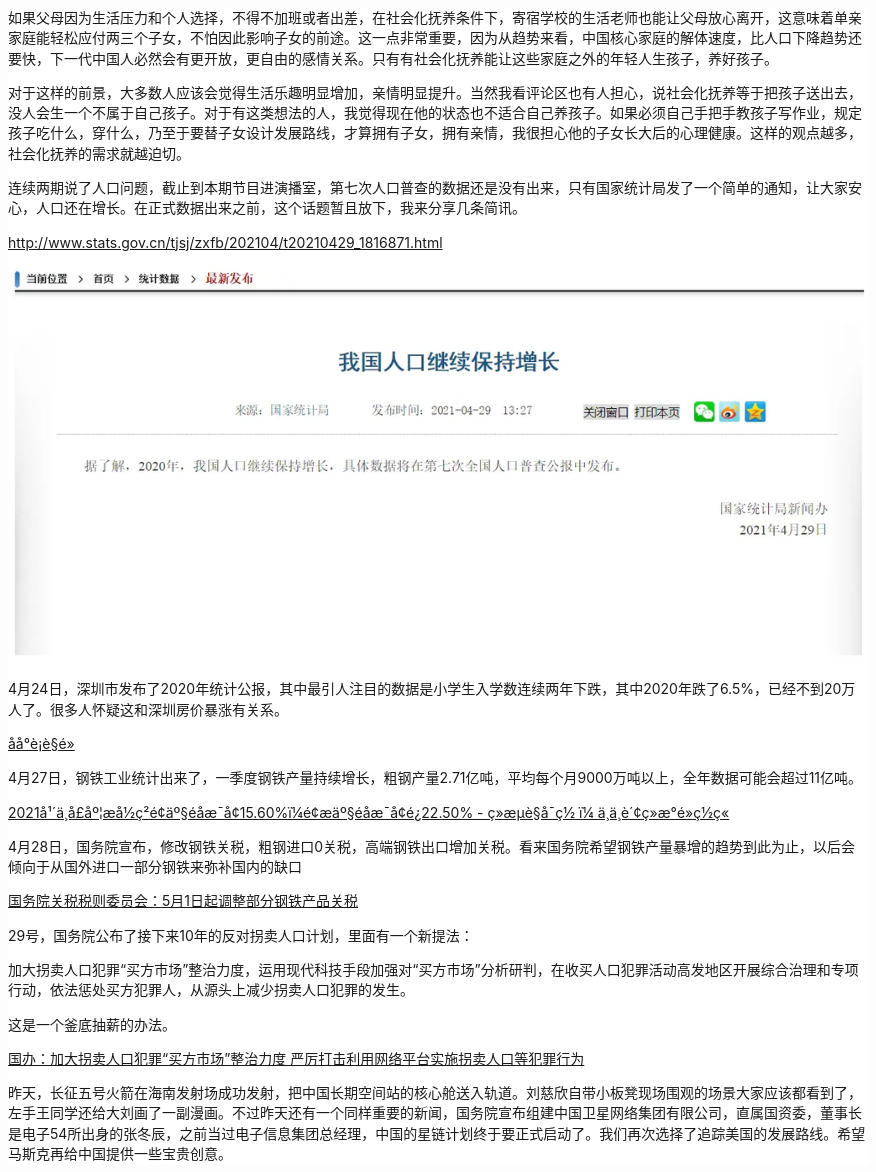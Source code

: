 如果父母因为生活压力和个人选择，不得不加班或者出差，在社会化抚养条件下，寄宿学校的生活老师也能让父母放心离开，这意味着单亲家庭能轻松应付两三个子女，不怕因此影响子女的前途。这一点非常重要，因为从趋势来看，中国核心家庭的解体速度，比人口下降趋势还要快，下一代中国人必然会有更开放，更自由的感情关系。只有有社会化抚养能让这些家庭之外的年轻人生孩子，养好孩子。

对于这样的前景，大多数人应该会觉得生活乐趣明显增加，亲情明显提升。当然我看评论区也有人担心，说社会化抚养等于把孩子送出去，没人会生一个不属于自己孩子。对于有这类想法的人，我觉得现在他的状态也不适合自己养孩子。如果必须自己手把手教孩子写作业，规定孩子吃什么，穿什么，乃至于要替子女设计发展路线，才算拥有子女，拥有亲情，我很担心他的子女长大后的心理健康。这样的观点越多，社会化抚养的需求就越迫切。

连续两期说了人口问题，截止到本期节目进演播室，第七次人口普查的数据还是没有出来，只有国家统计局发了一个简单的通知，让大家安心，人口还在增长。在正式数据出来之前，这个话题暂且放下，我来分享几条简讯。

<http://www.stats.gov.cn/tjsj/zxfb/202104/t20210429_1816871.html>

![](/images/btnews/0201_0300/0268/image11.webp)

4月24日，深圳市发布了2020年统计公报，其中最引人注目的数据是小学生入学数连续两年下跌，其中2020年跌了6.5%，已经不到20万人了。很多人怀疑这和深圳房价暴涨有关系。

[åå°è¡è§é»](https://wallstreetcn.com/charts/41950062)

4月27日，钢铁工业统计出来了，一季度钢铁产量持续增长，粗钢产量2.71亿吨，平均每个月9000万吨以上，全年数据可能会超过11亿吨。

[2021å¹´ä¸å­£åº¦æå½ç²é¢äº§éåæ¯å¢15.60%ï¼é¢æäº§éåæ¯å¢é¿22.50% - ç»æµè§å¯ç½ ï¼ ä¸ä¸è´¢ç»æ°é»ç½ç«](http://www.eeo.com.cn/2021/0427/486263.shtml)

4月28日，国务院宣布，修改钢铁关税，粗钢进口0关税，高端钢铁出口增加关税。看来国务院希望钢铁产量暴增的趋势到此为止，以后会倾向于从国外进口一部分钢铁来弥补国内的缺口

[国务院关税税则委员会：5月1日起调整部分钢铁产品关税](https://www.guancha.cn/politics/2021_04_28_589131.shtml)

29号，国务院公布了接下来10年的反对拐卖人口计划，里面有一个新提法：

加大拐卖人口犯罪“买方市场”整治力度，运用现代科技手段加强对“买方市场”分析研判，在收买人口犯罪活动高发地区开展综合治理和专项行动，依法惩处买方犯罪人，从源头上减少拐卖人口犯罪的发生。

这是一个釜底抽薪的办法。

[国办：加大拐卖人口犯罪“买方市场”整治力度 严厉打击利用网络平台实施拐卖人口等犯罪行为](https://www.guancha.cn/politics/2021_04_29_589195.shtml)

昨天，长征五号火箭在海南发射场成功发射，把中国长期空间站的核心舱送入轨道。刘慈欣自带小板凳现场围观的场景大家应该都看到了，左手王同学还给大刘画了一副漫画。不过昨天还有一个同样重要的新闻，国务院宣布组建中国卫星网络集团有限公司，直属国资委，董事长是电子54所出身的张冬辰，之前当过电子信息集团总经理，中国的星链计划终于要正式启动了。我们再次选择了追踪美国的发展路线。希望马斯克再给中国提供一些宝贵创意。
